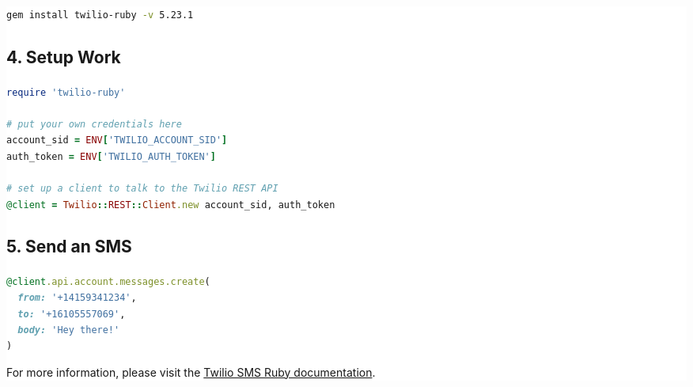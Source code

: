 ```bash
gem install twilio-ruby -v 5.23.1
```

## 4. Setup Work

```ruby
require 'twilio-ruby'

# put your own credentials here
account_sid = ENV['TWILIO_ACCOUNT_SID']
auth_token = ENV['TWILIO_AUTH_TOKEN']

# set up a client to talk to the Twilio REST API
@client = Twilio::REST::Client.new account_sid, auth_token
```

## 5. Send an SMS

```ruby
@client.api.account.messages.create(
  from: '+14159341234',
  to: '+16105557069',
  body: 'Hey there!'
)
```

For more information, please visit the [Twilio SMS Ruby documentation](https://www.twilio.com/docs/sms/quickstart/ruby).
